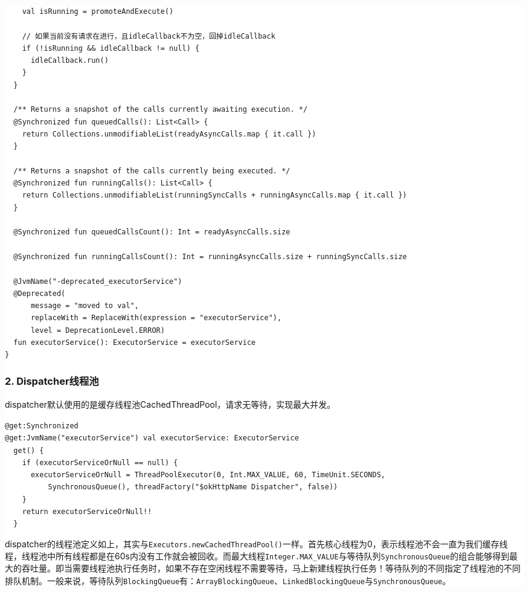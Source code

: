 ```
    val isRunning = promoteAndExecute()

    // 如果当前没有请求在进行，且idleCallback不为空，回掉idleCallback
    if (!isRunning && idleCallback != null) {
      idleCallback.run()
    }
  }

  /** Returns a snapshot of the calls currently awaiting execution. */
  @Synchronized fun queuedCalls(): List<Call> {
    return Collections.unmodifiableList(readyAsyncCalls.map { it.call })
  }

  /** Returns a snapshot of the calls currently being executed. */
  @Synchronized fun runningCalls(): List<Call> {
    return Collections.unmodifiableList(runningSyncCalls + runningAsyncCalls.map { it.call })
  }

  @Synchronized fun queuedCallsCount(): Int = readyAsyncCalls.size

  @Synchronized fun runningCallsCount(): Int = runningAsyncCalls.size + runningSyncCalls.size

  @JvmName("-deprecated_executorService")
  @Deprecated(
      message = "moved to val",
      replaceWith = ReplaceWith(expression = "executorService"),
      level = DeprecationLevel.ERROR)
  fun executorService(): ExecutorService = executorService
}
```

### 2. Dispatcher 线程池

&#x20;       dispatcher默认使用的是缓存线程池CachedThreadPool，请求无等待，实现最大并发。

```
@get:Synchronized
@get:JvmName("executorService") val executorService: ExecutorService
  get() {
    if (executorServiceOrNull == null) {
      executorServiceOrNull = ThreadPoolExecutor(0, Int.MAX_VALUE, 60, TimeUnit.SECONDS,
          SynchronousQueue(), threadFactory("$okHttpName Dispatcher", false))
    }
    return executorServiceOrNull!!
  }
```

&#x20;     dispatcher的线程池定义如上，其实与`Executors.newCachedThreadPool()`一样。首先核心线程为0，表示线程池不会一直为我们缓存线程，线程池中所有线程都是在60s内没有工作就会被回收。而最大线程`Integer.MAX_VALUE`与等待队列`SynchronousQueue`的组合能够得到最大的吞吐量。即当需要线程池执行任务时，如果不存在空闲线程不需要等待，马上新建线程执行任务！等待队列的不同指定了线程池的不同排队机制。一般来说，等待队列`BlockingQueue`有：`ArrayBlockingQueue`、`LinkedBlockingQueue`与`SynchronousQueue`。
